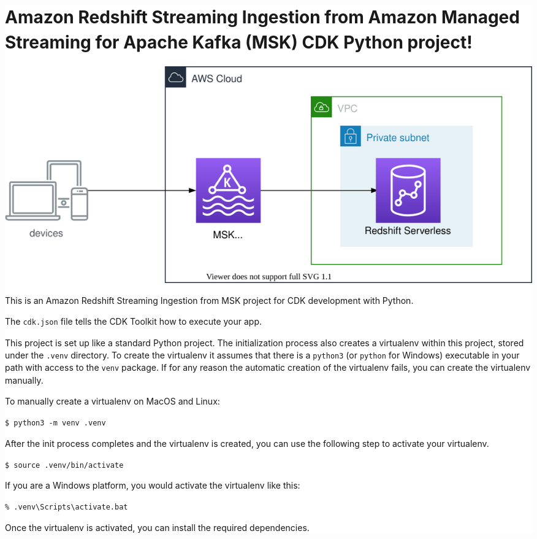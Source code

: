 
# Amazon Redshift Streaming Ingestion from Amazon Managed Streaming for Apache Kafka (MSK) CDK Python project!

![redshift_streaming_from_msk](./redshift_streaming_from_msk.svg)

This is an Amazon Redshift Streaming Ingestion from MSK project for CDK development with Python.

The `cdk.json` file tells the CDK Toolkit how to execute your app.

This project is set up like a standard Python project.  The initialization
process also creates a virtualenv within this project, stored under the `.venv`
directory.  To create the virtualenv it assumes that there is a `python3`
(or `python` for Windows) executable in your path with access to the `venv`
package. If for any reason the automatic creation of the virtualenv fails,
you can create the virtualenv manually.

To manually create a virtualenv on MacOS and Linux:

```
$ python3 -m venv .venv
```

After the init process completes and the virtualenv is created, you can use the following
step to activate your virtualenv.

```
$ source .venv/bin/activate
```

If you are a Windows platform, you would activate the virtualenv like this:

```
% .venv\Scripts\activate.bat
```

Once the virtualenv is activated, you can install the required dependencies.
